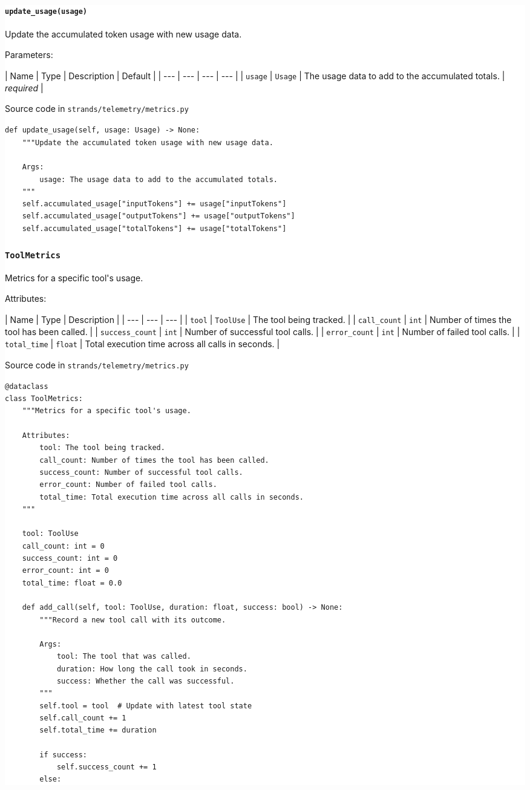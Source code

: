 #### `update_usage(usage)`

Update the accumulated token usage with new usage data.

Parameters:

| Name | Type | Description | Default | | --- | --- | --- | --- | | `usage` | `Usage` | The usage data to add to the accumulated totals. | *required* |

Source code in `strands/telemetry/metrics.py`

```
def update_usage(self, usage: Usage) -> None:
    """Update the accumulated token usage with new usage data.

    Args:
        usage: The usage data to add to the accumulated totals.
    """
    self.accumulated_usage["inputTokens"] += usage["inputTokens"]
    self.accumulated_usage["outputTokens"] += usage["outputTokens"]
    self.accumulated_usage["totalTokens"] += usage["totalTokens"]

```

### `ToolMetrics`

Metrics for a specific tool's usage.

Attributes:

| Name | Type | Description | | --- | --- | --- | | `tool` | `ToolUse` | The tool being tracked. | | `call_count` | `int` | Number of times the tool has been called. | | `success_count` | `int` | Number of successful tool calls. | | `error_count` | `int` | Number of failed tool calls. | | `total_time` | `float` | Total execution time across all calls in seconds. |

Source code in `strands/telemetry/metrics.py`

```
@dataclass
class ToolMetrics:
    """Metrics for a specific tool's usage.

    Attributes:
        tool: The tool being tracked.
        call_count: Number of times the tool has been called.
        success_count: Number of successful tool calls.
        error_count: Number of failed tool calls.
        total_time: Total execution time across all calls in seconds.
    """

    tool: ToolUse
    call_count: int = 0
    success_count: int = 0
    error_count: int = 0
    total_time: float = 0.0

    def add_call(self, tool: ToolUse, duration: float, success: bool) -> None:
        """Record a new tool call with its outcome.

        Args:
            tool: The tool that was called.
            duration: How long the call took in seconds.
            success: Whether the call was successful.
        """
        self.tool = tool  # Update with latest tool state
        self.call_count += 1
        self.total_time += duration

        if success:
            self.success_count += 1
        else:
```